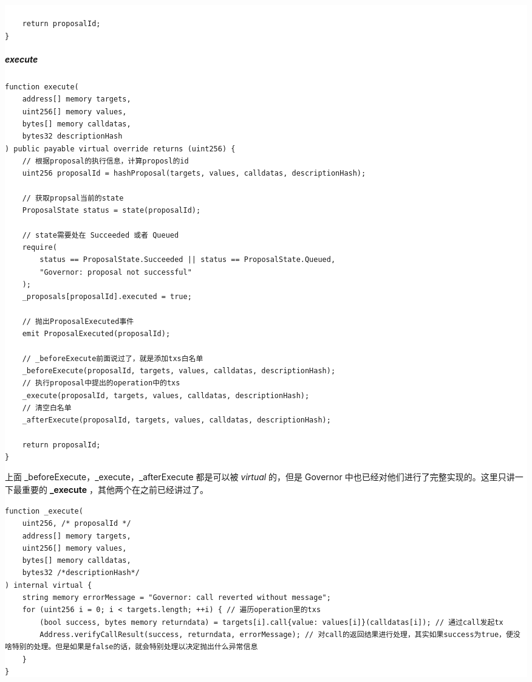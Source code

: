 ```solidity

    return proposalId;
}
```

##### execute
```solidity
function execute(
    address[] memory targets,
    uint256[] memory values,
    bytes[] memory calldatas,
    bytes32 descriptionHash
) public payable virtual override returns (uint256) {
    // 根据proposal的执行信息，计算proposl的id
    uint256 proposalId = hashProposal(targets, values, calldatas, descriptionHash);

    // 获取propsal当前的state
    ProposalState status = state(proposalId);
    
    // state需要处在 Succeeded 或者 Queued
    require(
        status == ProposalState.Succeeded || status == ProposalState.Queued,
        "Governor: proposal not successful"
    );
    _proposals[proposalId].executed = true;

    // 抛出ProposalExecuted事件
    emit ProposalExecuted(proposalId);

    // _beforeExecute前面说过了，就是添加txs白名单
    _beforeExecute(proposalId, targets, values, calldatas, descriptionHash);
    // 执行proposal中提出的operation中的txs
    _execute(proposalId, targets, values, calldatas, descriptionHash);
    // 清空白名单
    _afterExecute(proposalId, targets, values, calldatas, descriptionHash);

    return proposalId;
}
```
上面 _beforeExecute，_execute，_afterExecute 都是可以被 *virtual* 的，但是 Governor 中也已经对他们进行了完整实现的。这里只讲一下最重要的 **_execute** ，其他两个在之前已经讲过了。
```solidity
function _execute(
    uint256, /* proposalId */
    address[] memory targets,
    uint256[] memory values,
    bytes[] memory calldatas,
    bytes32 /*descriptionHash*/
) internal virtual {
    string memory errorMessage = "Governor: call reverted without message";
    for (uint256 i = 0; i < targets.length; ++i) { // 遍历operation里的txs
        (bool success, bytes memory returndata) = targets[i].call{value: values[i]}(calldatas[i]); // 通过call发起tx
        Address.verifyCallResult(success, returndata, errorMessage); // 对call的返回结果进行处理，其实如果success为true，便没啥特别的处理。但是如果是false的话，就会特别处理以决定抛出什么异常信息
    }
}
```

